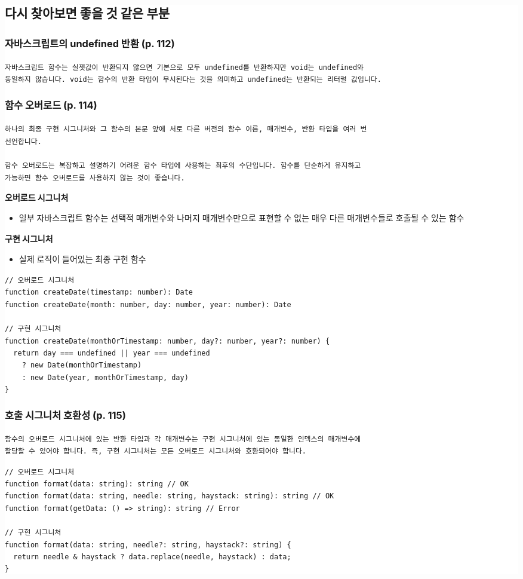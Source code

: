 ## 다시 찾아보면 좋을 것 같은 부분

### 자바스크립트의 undefined 반환 (p. 112)

```markdown
자바스크립트 함수는 실젯값이 반환되지 않으면 기본으로 모두 undefined를 반환하지만 void는 undefined와
동일하지 않습니다. void는 함수의 반환 타입이 무시된다는 것을 의미하고 undefined는 반환되는 리터럴 값입니다.
```

### 함수 오버로드 (p. 114)

```markdown
하나의 최종 구현 시그니처와 그 함수의 본문 앞에 서로 다른 버전의 함수 이름, 매개변수, 반환 타입을 여러 번
선언합니다.

함수 오버로드는 복잡하고 설명하기 어려운 함수 타입에 사용하는 최후의 수단입니다. 함수를 단순하게 유지하고
가능하면 함수 오버로드를 사용하지 않는 것이 좋습니다.
```

**오버로드 시그니처**

- 일부 자바스크립트 함수는 선택적 매개변수와 나머지 매개변수만으로 표현할 수 없는 매우 다른 매개변수들로 호출될 수 있는 함수

**구현 시그니처**

- 실제 로직이 들어있는 최종 구현 함수

```tsx
// 오버로드 시그니처
function createDate(timestamp: number): Date
function createDate(month: number, day: number, year: number): Date

// 구현 시그니처
function createDate(monthOrTimestamp: number, day?: number, year?: number) {
  return day === undefined || year === undefined
    ? new Date(monthOrTimestamp)
    : new Date(year, monthOrTimestamp, day)
}
```

### 호출 시그니처 호환성 (p. 115)

```tsx
함수의 오버로드 시그니처에 있는 반환 타입과 각 매개변수는 구현 시그니처에 있는 동일한 인덱스의 매개변수에
할당할 수 있어야 합니다. 즉, 구현 시그니처는 모든 오버로드 시그니처와 호환되어야 합니다.
```

```tsx
// 오버로드 시그니처
function format(data: string): string // OK
function format(data: string, needle: string, haystack: string): string // OK
function format(getData: () => string): string // Error

// 구현 시그니처
function format(data: string, needle?: string, haystack?: string) {
  return needle & haystack ? data.replace(needle, haystack) : data;
}
```
